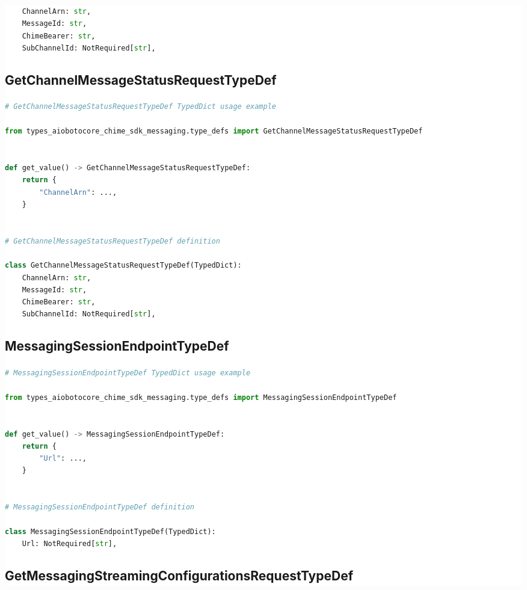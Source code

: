 ```python
    ChannelArn: str,
    MessageId: str,
    ChimeBearer: str,
    SubChannelId: NotRequired[str],
```


## GetChannelMessageStatusRequestTypeDef

```python
# GetChannelMessageStatusRequestTypeDef TypedDict usage example

from types_aiobotocore_chime_sdk_messaging.type_defs import GetChannelMessageStatusRequestTypeDef


def get_value() -> GetChannelMessageStatusRequestTypeDef:
    return {
        "ChannelArn": ...,
    }


# GetChannelMessageStatusRequestTypeDef definition

class GetChannelMessageStatusRequestTypeDef(TypedDict):
    ChannelArn: str,
    MessageId: str,
    ChimeBearer: str,
    SubChannelId: NotRequired[str],
```


## MessagingSessionEndpointTypeDef

```python
# MessagingSessionEndpointTypeDef TypedDict usage example

from types_aiobotocore_chime_sdk_messaging.type_defs import MessagingSessionEndpointTypeDef


def get_value() -> MessagingSessionEndpointTypeDef:
    return {
        "Url": ...,
    }


# MessagingSessionEndpointTypeDef definition

class MessagingSessionEndpointTypeDef(TypedDict):
    Url: NotRequired[str],
```


## GetMessagingStreamingConfigurationsRequestTypeDef
